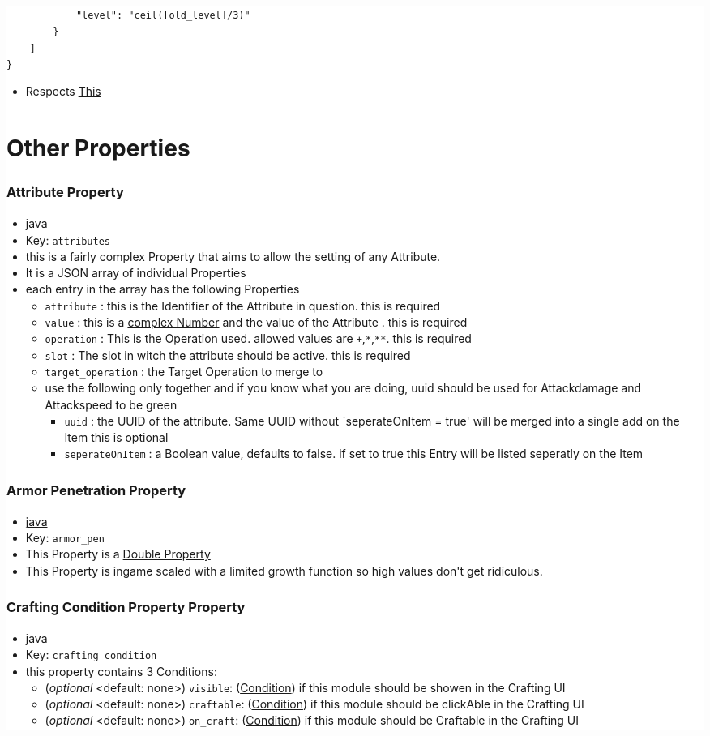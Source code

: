 ```
            "level": "ceil([old_level]/3)"
        }  
    ]  
}
```
- Respects [This](https://github.com/Truly-Modular/Modular-Item-API/wiki/Property-List#allowed-enchants-property)

# Other Properties

### Attribute Property
- [java](https://github.com/Truly-Modular/Modular-Item-API/blob/main/common/src/main/java/smartin/miapi/modules/properties/AttributeProperty.java)
- Key: `attributes`
- this is a fairly complex Property that aims to allow the setting of any Attribute.
- It is a JSON array of individual Properties
- each entry in the array has the following Properties
    * `attribute` : this is the Identifier of the Attribute in question. this is required
    * `value` : this is a [complex Number](https://github.com/Truly-Modular/Modular-Item-API/wiki/Complex-Number) and the value of the Attribute . this is required
    * `operation` : This is the Operation used. allowed values are `+`,`*`,`**`. this is required
    * `slot` : The slot in witch the attribute should be active. this is required
    * `target_operation` : the Target Operation to merge to
    * use the following only together and if you know what you are doing, uuid should be used for Attackdamage and Attackspeed to be green
        * `uuid` : the UUID of the attribute. Same UUID without `seperateOnItem = true' will be merged into a single add on the Item this is optional
        * `seperateOnItem` : a Boolean value, defaults to false. if set to true this Entry will be listed seperatly on the Item

### Armor Penetration Property
- [java](https://github.com/Truly-Modular/Modular-Item-API/blob/main/common/src/main/java/smartin/miapi/modules/properties/EquipmentSlotProperty.java)
- Key: `armor_pen`
- This Property is a [Double Property](https://github.com/Truly-Modular/Modular-Item-API/wiki/Property-List/_edit#double-property)
- This Property is ingame scaled with a limited growth function so high values don't get ridiculous.


### Crafting Condition Property Property
- [java](https://github.com/Truly-Modular/Modular-Item-API/blob/main/common/src/main/java/smartin/miapi/modules/properties/CraftingConditionProperty.java)
- Key: `crafting_condition`
- this property contains 3 Conditions:
    * (_optional_ <default: none>) `visible`: ([Condition](https://github.com/Truly-Modular/Modular-Item-API/wiki/Json-Data-Types#conditions)) if this module should be showen in the Crafting UI
    * (_optional_ <default: none>) `craftable`: ([Condition](https://github.com/Truly-Modular/Modular-Item-API/wiki/Json-Data-Types#conditions)) if this module should be clickAble in the Crafting UI
    * (_optional_ <default: none>) `on_craft`: ([Condition](https://github.com/Truly-Modular/Modular-Item-API/wiki/Json-Data-Types#conditions)) if this module should be Craftable in the Crafting UI
